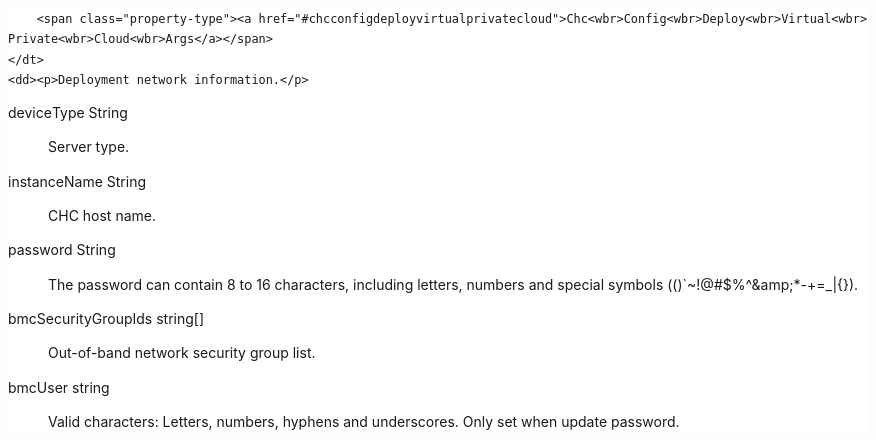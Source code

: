        <span class="property-type"><a href="#chcconfigdeployvirtualprivatecloud">Chc<wbr>Config<wbr>Deploy<wbr>Virtual<wbr>Private<wbr>Cloud<wbr>Args</a></span>
    </dt>
    <dd><p>Deployment network information.</p>
</dd><dt class="property-optional"
            title="Optional">
        <span id="state_devicetype_java">
<a data-swiftype-name="resource-property" data-swiftype-type="text" href="#state_devicetype_java" style="color: inherit; text-decoration: inherit;">device<wbr>Type</a>
</span>
        <span class="property-indicator"></span>
        <span class="property-type">String</span>
    </dt>
    <dd><p>Server type.</p>
</dd><dt class="property-optional"
            title="Optional">
        <span id="state_instancename_java">
<a data-swiftype-name="resource-property" data-swiftype-type="text" href="#state_instancename_java" style="color: inherit; text-decoration: inherit;">instance<wbr>Name</a>
</span>
        <span class="property-indicator"></span>
        <span class="property-type">String</span>
    </dt>
    <dd><p>CHC host name.</p>
</dd><dt class="property-optional"
            title="Optional">
        <span id="state_password_java">
<a data-swiftype-name="resource-property" data-swiftype-type="text" href="#state_password_java" style="color: inherit; text-decoration: inherit;">password</a>
</span>
        <span class="property-indicator"></span>
        <span class="property-type">String</span>
    </dt>
    <dd><p>The password can contain 8 to 16 characters, including letters, numbers and special symbols (()`~!@#$%^&amp;amp;*-+=_|{}).</p>
</dd></dl>
</pulumi-choosable>
</div>

<div>
<pulumi-choosable type="language" values="javascript,typescript">
<dl class="resources-properties"><dt class="property-optional property-replacement"
            title="Optional">
        <span id="state_bmcsecuritygroupids_nodejs">
<a data-swiftype-name="resource-property" data-swiftype-type="text" href="#state_bmcsecuritygroupids_nodejs" style="color: inherit; text-decoration: inherit;">bmc<wbr>Security<wbr>Group<wbr>Ids</a>
</span>
        <span class="property-indicator"></span>
        <span class="property-type">string[]</span>
    </dt>
    <dd><p>Out-of-band network security group list.</p>
</dd><dt class="property-optional"
            title="Optional">
        <span id="state_bmcuser_nodejs">
<a data-swiftype-name="resource-property" data-swiftype-type="text" href="#state_bmcuser_nodejs" style="color: inherit; text-decoration: inherit;">bmc<wbr>User</a>
</span>
        <span class="property-indicator"></span>
        <span class="property-type">string</span>
    </dt>
    <dd><p>Valid characters: Letters, numbers, hyphens and underscores. Only set when update password.</p>
</dd><dt class="property-optional property-replacement"
            title="Optional">